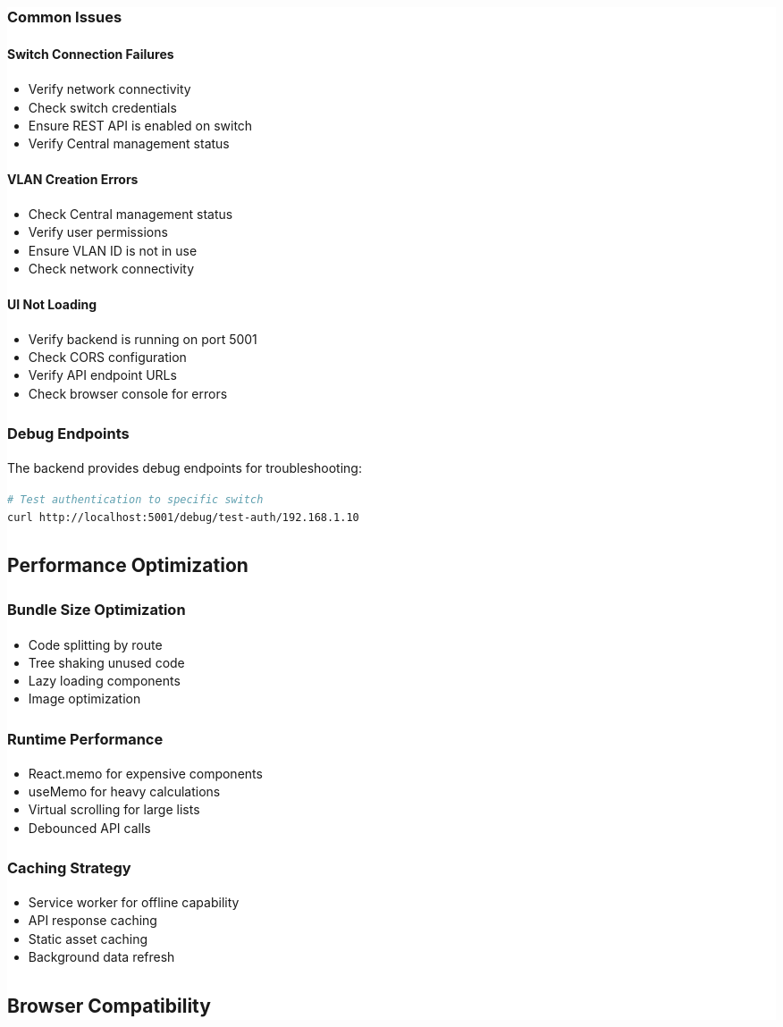 ### Common Issues

#### Switch Connection Failures
- Verify network connectivity
- Check switch credentials
- Ensure REST API is enabled on switch
- Verify Central management status

#### VLAN Creation Errors
- Check Central management status
- Verify user permissions
- Ensure VLAN ID is not in use
- Check network connectivity

#### UI Not Loading
- Verify backend is running on port 5001
- Check CORS configuration
- Verify API endpoint URLs
- Check browser console for errors

### Debug Endpoints

The backend provides debug endpoints for troubleshooting:

```bash
# Test authentication to specific switch
curl http://localhost:5001/debug/test-auth/192.168.1.10
```

## Performance Optimization

### Bundle Size Optimization
- Code splitting by route
- Tree shaking unused code
- Lazy loading components
- Image optimization

### Runtime Performance
- React.memo for expensive components
- useMemo for heavy calculations
- Virtual scrolling for large lists
- Debounced API calls

### Caching Strategy
- Service worker for offline capability
- API response caching
- Static asset caching
- Background data refresh

## Browser Compatibility
